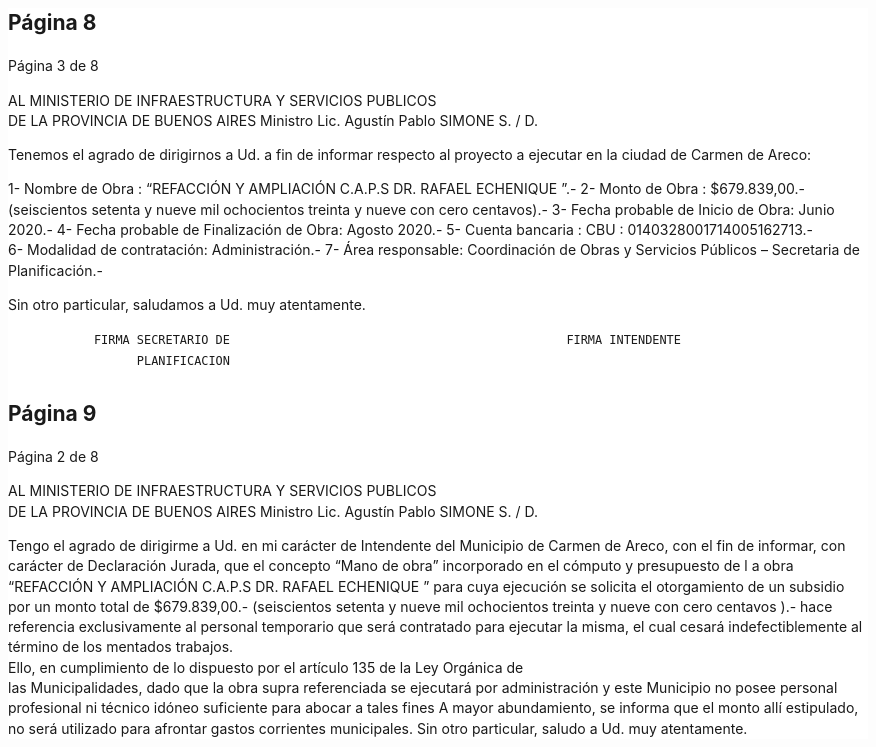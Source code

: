  
 
 


## Página 8

Página 3 de 8 
  
 
 
 
AL MINISTERIO DE INFRAESTRUCTURA Y SERVICIOS PUBLICOS  
DE LA PROVINCIA DE BUENOS AIRES 
Ministro Lic. Agustín Pablo SIMONE 
S.                         /                          D. 
 
 
 Tenemos el agrado de dirigirnos a Ud. a fin de informar respecto al proyecto a 
ejecutar en la ciudad de Carmen de Areco: 
 
1- Nombre de Obra : “REFACCIÓN Y AMPLIACIÓN C.A.P.S DR. RAFAEL 
ECHENIQUE ”.- 
2- Monto de Obra : $679.839,00.- (seiscientos setenta y nueve  mil ochocientos treinta 
y nueve con cero centavos).- 
3- Fecha probable de Inicio de Obra: Junio 2020.- 
4- Fecha probable de Finalización de Obra: Agosto 2020.- 
5- Cuenta bancaria : CBU : 0140328001714005162713.-  
6- Modalidad de contratación: Administración.- 
7- Área responsable: Coordinación de Obras y Servicios Públicos – Secretaria de 
Planificación.- 
 
 
 Sin otro particular, saludamos a Ud. muy atentamente. 
 
 
 
 
 
 
 
 
                FIRMA SECRETARIO DE                                               FIRMA INTENDENTE 
                      PLANIFICACION 
 
 
 
 


## Página 9

Página 2 de 8 
  
 
AL MINISTERIO DE INFRAESTRUCTURA Y SERVICIOS PUBLICOS  
DE LA PROVINCIA DE BUENOS AIRES 
Ministro Lic. Agustín Pablo SIMONE 
S.                         /                          D. 
 
 
 
 Tengo el agrado de dirigirme a Ud. en mi carácter de Intendente del Municipio de 
Carmen de Areco, con el fin de informar, con carácter de Declaración Jurada, que el 
concepto “Mano de obra” incorporado en el cómputo y presupuesto de l a obra  
“REFACCIÓN Y AMPLIACIÓN C.A.P.S DR. RAFAEL ECHENIQUE ” para cuya ejecución se 
solicita el otorgamiento de un subsidio por un monto total de $679.839,00.- (seiscientos 
setenta y nueve mil ochocientos treinta y nueve con cero centavos ).- hace referencia 
exclusivamente al personal temporario que será contratado para ejecutar la misma, el 
cual cesará indefectiblemente al término de los mentados trabajos.  
               Ello, en cumplimiento de lo dispuesto por el artículo 135 de la Ley Orgánica de  
las Municipalidades, dado que la obra supra referenciada se ejecutará por administración 
y este Municipio no posee personal profesional ni técnico idóneo suficiente para abocar 
a tales fines 
 A mayor abundamiento, se informa que el monto allí estipulado, no será utilizado 
para afrontar gastos corrientes municipales. 
 Sin otro particular, saludo a Ud. muy atentamente. 
 